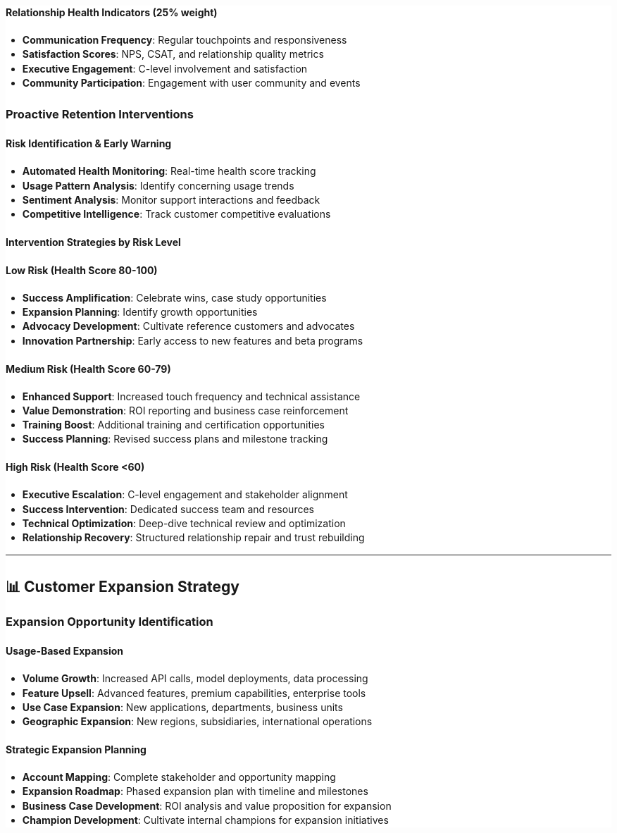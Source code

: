 #### Relationship Health Indicators (25% weight)
- **Communication Frequency**: Regular touchpoints and responsiveness
- **Satisfaction Scores**: NPS, CSAT, and relationship quality metrics
- **Executive Engagement**: C-level involvement and satisfaction
- **Community Participation**: Engagement with user community and events

### Proactive Retention Interventions

#### Risk Identification & Early Warning
- **Automated Health Monitoring**: Real-time health score tracking
- **Usage Pattern Analysis**: Identify concerning usage trends
- **Sentiment Analysis**: Monitor support interactions and feedback
- **Competitive Intelligence**: Track customer competitive evaluations

#### Intervention Strategies by Risk Level

#### Low Risk (Health Score 80-100)
- **Success Amplification**: Celebrate wins, case study opportunities
- **Expansion Planning**: Identify growth opportunities
- **Advocacy Development**: Cultivate reference customers and advocates
- **Innovation Partnership**: Early access to new features and beta programs

#### Medium Risk (Health Score 60-79)
- **Enhanced Support**: Increased touch frequency and technical assistance
- **Value Demonstration**: ROI reporting and business case reinforcement
- **Training Boost**: Additional training and certification opportunities
- **Success Planning**: Revised success plans and milestone tracking

#### High Risk (Health Score <60)
- **Executive Escalation**: C-level engagement and stakeholder alignment
- **Success Intervention**: Dedicated success team and resources
- **Technical Optimization**: Deep-dive technical review and optimization
- **Relationship Recovery**: Structured relationship repair and trust rebuilding

---

## 📊 Customer Expansion Strategy

### Expansion Opportunity Identification

#### Usage-Based Expansion
- **Volume Growth**: Increased API calls, model deployments, data processing
- **Feature Upsell**: Advanced features, premium capabilities, enterprise tools
- **Use Case Expansion**: New applications, departments, business units
- **Geographic Expansion**: New regions, subsidiaries, international operations

#### Strategic Expansion Planning
- **Account Mapping**: Complete stakeholder and opportunity mapping
- **Expansion Roadmap**: Phased expansion plan with timeline and milestones
- **Business Case Development**: ROI analysis and value proposition for expansion
- **Champion Development**: Cultivate internal champions for expansion initiatives
